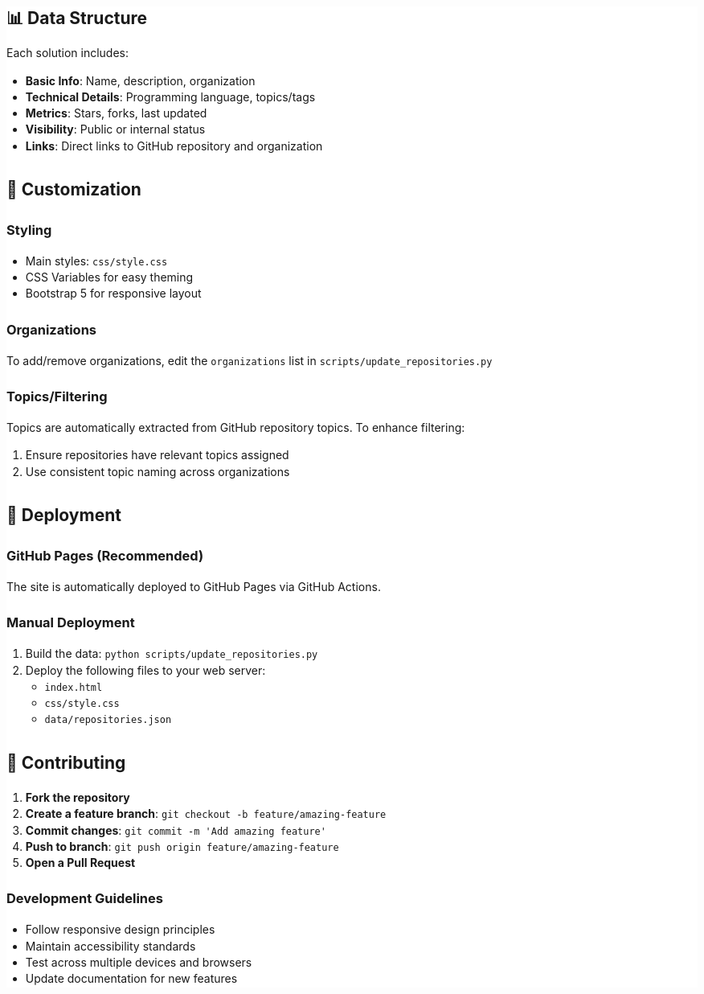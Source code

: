 ## 📊 Data Structure

Each solution includes:
- **Basic Info**: Name, description, organization
- **Technical Details**: Programming language, topics/tags
- **Metrics**: Stars, forks, last updated
- **Visibility**: Public or internal status
- **Links**: Direct links to GitHub repository and organization

## 🎨 Customization

### Styling
- Main styles: `css/style.css`
- CSS Variables for easy theming
- Bootstrap 5 for responsive layout

### Organizations
To add/remove organizations, edit the `organizations` list in `scripts/update_repositories.py`

### Topics/Filtering
Topics are automatically extracted from GitHub repository topics. To enhance filtering:
1. Ensure repositories have relevant topics assigned
2. Use consistent topic naming across organizations

## 🚀 Deployment

### GitHub Pages (Recommended)
The site is automatically deployed to GitHub Pages via GitHub Actions.

### Manual Deployment
1. Build the data: `python scripts/update_repositories.py`
2. Deploy the following files to your web server:
   - `index.html`
   - `css/style.css`
   - `data/repositories.json`

## 🤝 Contributing

1. **Fork the repository**
2. **Create a feature branch**: `git checkout -b feature/amazing-feature`
3. **Commit changes**: `git commit -m 'Add amazing feature'`
4. **Push to branch**: `git push origin feature/amazing-feature`
5. **Open a Pull Request**

### Development Guidelines
- Follow responsive design principles
- Maintain accessibility standards
- Test across multiple devices and browsers
- Update documentation for new features
